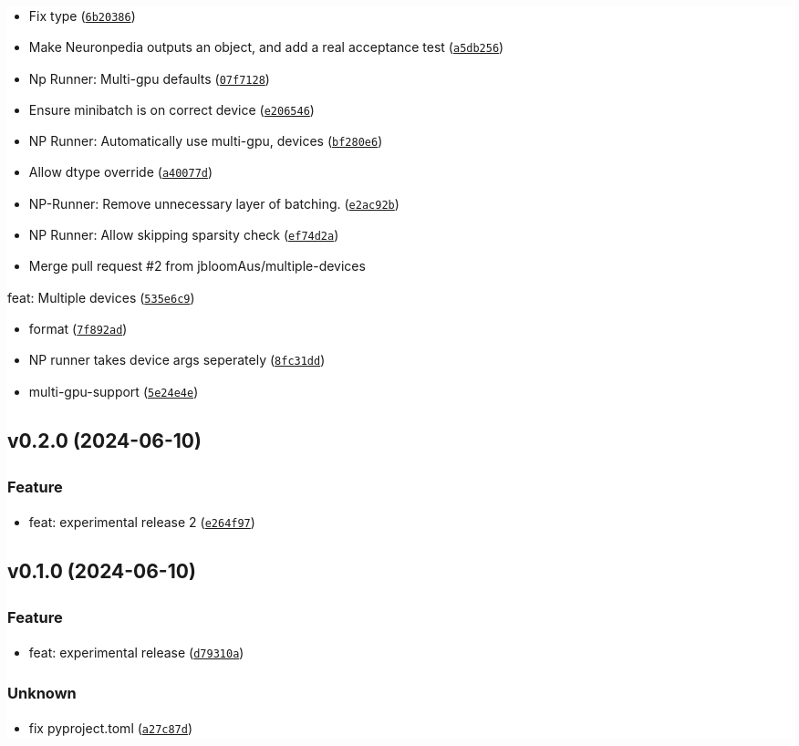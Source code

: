 * Fix type ([`6b20386`](https://github.com/jbloomAus/SAEDashboard/commit/6b2038682ca41423dda3a3597bbe88120b120262))

* Make Neuronpedia outputs an object, and add a real acceptance test ([`a5db256`](https://github.com/jbloomAus/SAEDashboard/commit/a5db2560e5f90a49257124635b3fdbee117ed860))

* Np Runner: Multi-gpu defaults ([`07f7128`](https://github.com/jbloomAus/SAEDashboard/commit/07f71282681ffa801dd15f9265be349cd5745b42))

* Ensure minibatch is on correct device ([`e206546`](https://github.com/jbloomAus/SAEDashboard/commit/e2065462c445df0e0985fb6588d4c01cb39bbef5))

* NP Runner: Automatically use multi-gpu, devices ([`bf280e6`](https://github.com/jbloomAus/SAEDashboard/commit/bf280e685dc4dd2018cd41aa94a29bc853fcee18))

* Allow dtype override ([`a40077d`](https://github.com/jbloomAus/SAEDashboard/commit/a40077dac1fa2ae880fcdabe3227878ef2cfaebe))

* NP-Runner: Remove unnecessary layer of batching. ([`e2ac92b`](https://github.com/jbloomAus/SAEDashboard/commit/e2ac92b036d0192e132c8a8700a5a2f448d1983b))

* NP Runner: Allow skipping sparsity check ([`ef74d2a`](https://github.com/jbloomAus/SAEDashboard/commit/ef74d2aeea2463afe150a5e8824da5a5206cd3d0))

* Merge pull request #2 from jbloomAus/multiple-devices

feat: Multiple devices ([`535e6c9`](https://github.com/jbloomAus/SAEDashboard/commit/535e6c9689d855f82a6ddfd9f169720fe367bde3))

* format ([`7f892ad`](https://github.com/jbloomAus/SAEDashboard/commit/7f892ad0efb42025df0bcf26bdddd6fac4c2d8b1))

* NP runner takes device args seperately ([`8fc31dd`](https://github.com/jbloomAus/SAEDashboard/commit/8fc31dd6ccd59f4f35742a4e15c380673c8cb2a3))

* multi-gpu-support ([`5e24e4e`](https://github.com/jbloomAus/SAEDashboard/commit/5e24e4e6598dd7943f8d677042dcf84bc6f7a0a6))

## v0.2.0 (2024-06-10)

### Feature

* feat: experimental release 2 ([`e264f97`](https://github.com/jbloomAus/SAEDashboard/commit/e264f97d90299f6ade294db8ed03aed9cd7491ee))

## v0.1.0 (2024-06-10)

### Feature

* feat: experimental release ([`d79310a`](https://github.com/jbloomAus/SAEDashboard/commit/d79310a7b6599f7b813e214c9268d736e0cb87f0))

### Unknown

* fix pyproject.toml ([`a27c87d`](https://github.com/jbloomAus/SAEDashboard/commit/a27c87da987f043b470abce3404e305ec3f0d620))
